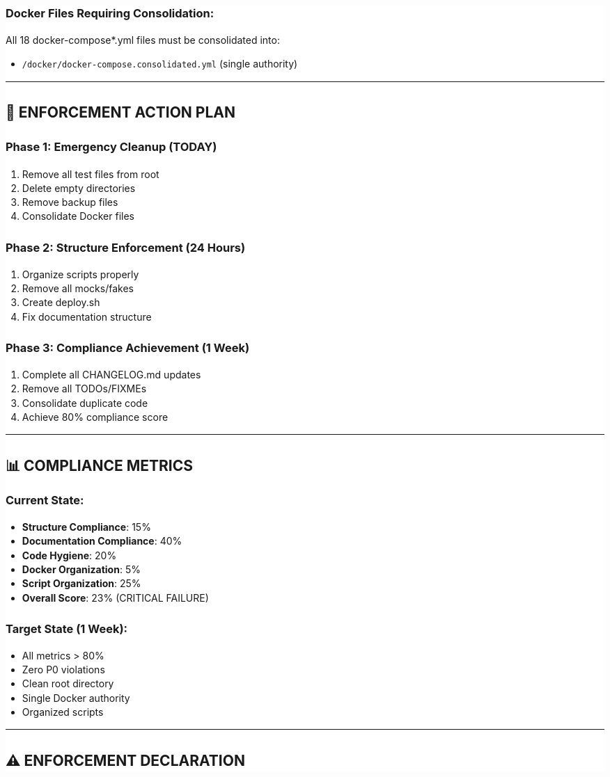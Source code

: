 ### Docker Files Requiring Consolidation:
All 18 docker-compose*.yml files must be consolidated into:
- `/docker/docker-compose.consolidated.yml` (single authority)

---

## 🎯 ENFORCEMENT ACTION PLAN

### Phase 1: Emergency Cleanup (TODAY)
1. Remove all test files from root
2. Delete empty directories
3. Remove backup files
4. Consolidate Docker files

### Phase 2: Structure Enforcement (24 Hours)
1. Organize scripts properly
2. Remove all mocks/fakes
3. Create deploy.sh
4. Fix documentation structure

### Phase 3: Compliance Achievement (1 Week)
1. Complete all CHANGELOG.md updates
2. Remove all TODOs/FIXMEs
3. Consolidate duplicate code
4. Achieve 80% compliance score

---

## 📊 COMPLIANCE METRICS

### Current State:
- **Structure Compliance**: 15%
- **Documentation Compliance**: 40%
- **Code Hygiene**: 20%
- **Docker Organization**: 5%
- **Script Organization**: 25%
- **Overall Score**: 23% (CRITICAL FAILURE)

### Target State (1 Week):
- All metrics > 80%
- Zero P0 violations
- Clean root directory
- Single Docker authority
- Organized scripts

---

## ⚠️ ENFORCEMENT DECLARATION
